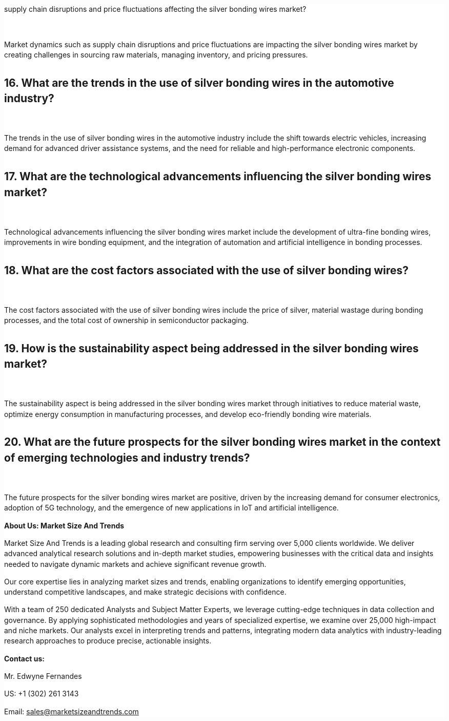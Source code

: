 supply chain disruptions and price fluctuations affecting the silver bonding wires market?</h2><p>&nbsp;</p><p>Market dynamics such as supply chain disruptions and price fluctuations are impacting the silver bonding wires market by creating challenges in sourcing raw materials, managing inventory, and pricing pressures.</p><h2>16. What are the trends in the use of silver bonding wires in the automotive industry?</h2><p>&nbsp;</p><p>The trends in the use of silver bonding wires in the automotive industry include the shift towards electric vehicles, increasing demand for advanced driver assistance systems, and the need for reliable and high-performance electronic components.</p><h2>17. What are the technological advancements influencing the silver bonding wires market?</h2><p>&nbsp;</p><p>Technological advancements influencing the silver bonding wires market include the development of ultra-fine bonding wires, improvements in wire bonding equipment, and the integration of automation and artificial intelligence in bonding processes.</p><h2>18. What are the cost factors associated with the use of silver bonding wires?</h2><p>&nbsp;</p><p>The cost factors associated with the use of silver bonding wires include the price of silver, material wastage during bonding processes, and the total cost of ownership in semiconductor packaging.</p><h2>19. How is the sustainability aspect being addressed in the silver bonding wires market?</h2><p>&nbsp;</p><p>The sustainability aspect is being addressed in the silver bonding wires market through initiatives to reduce material waste, optimize energy consumption in manufacturing processes, and develop eco-friendly bonding wire materials.</p><h2>20. What are the future prospects for the silver bonding wires market in the context of emerging technologies and industry trends?</h2><p>&nbsp;</p><p>The future prospects for the silver bonding wires market are positive, driven by the increasing demand for consumer electronics, adoption of 5G technology, and the emergence of new applications in IoT and artificial intelligence.</p></body></html></p><p><strong>About Us:&nbsp;Market Size And Trends</strong></p><p>Market Size And Trends&nbsp;is a leading global research and consulting firm serving over 5,000 clients worldwide. We deliver advanced analytical research solutions and in-depth market studies, empowering businesses with the critical data and insights needed to navigate dynamic markets and achieve significant revenue growth.</p><p>Our core expertise lies in analyzing market sizes and trends, enabling organizations to identify emerging opportunities, understand competitive landscapes, and make strategic decisions with confidence.</p><p>With a team of 250 dedicated Analysts and Subject Matter Experts, we leverage cutting-edge techniques in data collection and governance. By applying sophisticated methodologies and years of specialized expertise, we examine over 25,000 high-impact and niche markets. Our analysts excel in interpreting trends and patterns, integrating modern data analytics with industry-leading research approaches to produce precise, actionable insights.</p><p><strong>Contact us:</strong></p><p>Mr. Edwyne Fernandes</p><p>US: +1 (302) 261 3143</p><p>Email: <a href="mailto:sales@marketsizeandtrends.com">sales@marketsizeandtrends.com</a>&nbsp;</p>
